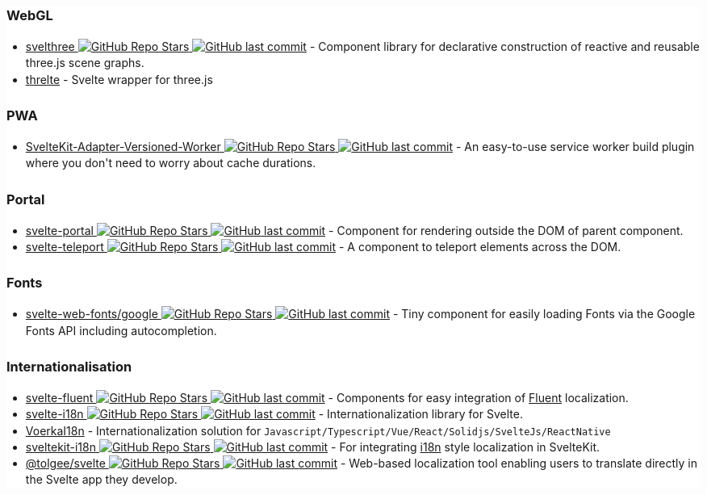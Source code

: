 ### WebGL

- [svelthree ![GitHub Repo Stars](https://img.shields.io/github/stars/vatro/svelthree) ![GitHub last commit](https://img.shields.io/github/last-commit/vatro/svelthree)](https://github.com/vatro/svelthree) - Component library for declarative construction of reactive and reusable three.js scene graphs.
- [threlte](https://threlte.xyz) - Svelte wrapper for three.js

### PWA

- [SvelteKit-Adapter-Versioned-Worker ![GitHub Repo Stars](https://img.shields.io/github/stars/hedgehog125/SvelteKit-Adapter-Versioned-Worker) ![GitHub last commit](https://img.shields.io/github/last-commit/hedgehog125/SvelteKit-Adapter-Versioned-Worker)](https://github.com/hedgehog125/SvelteKit-Adapter-Versioned-Worker) - An easy-to-use service worker build plugin where you don't need to worry about cache durations.

### Portal

- [svelte-portal ![GitHub Repo Stars](https://img.shields.io/github/stars/romkor/svelte-portal) ![GitHub last commit](https://img.shields.io/github/last-commit/romkor/svelte-portal)](https://github.com/romkor/svelte-portal) - Component for rendering outside the DOM of parent component.
- [svelte-teleport ![GitHub Repo Stars](https://img.shields.io/github/stars/nasso/svelte-teleport) ![GitHub last commit](https://img.shields.io/github/last-commit/nasso/svelte-teleport)](https://github.com/nasso/svelte-teleport) - A component to teleport elements across the DOM.

### Fonts

- [svelte-web-fonts/google ![GitHub Repo Stars](https://img.shields.io/github/stars/svelte-web-fonts/google) ![GitHub last commit](https://img.shields.io/github/last-commit/svelte-web-fonts/google)](https://github.com/svelte-web-fonts/google) - Tiny component for easily loading Fonts via the Google Fonts API including autocompletion.

### Internationalisation

- [svelte-fluent ![GitHub Repo Stars](https://img.shields.io/github/stars/nubolab-ffwd/svelte-fluent) ![GitHub last commit](https://img.shields.io/github/last-commit/nubolab-ffwd/svelte-fluent)](https://github.com/nubolab-ffwd/svelte-fluent) - Components for easy integration of [Fluent](https://projectfluent.org/) localization.
- [svelte-i18n ![GitHub Repo Stars](https://img.shields.io/github/stars/kaisermann/svelte-i18n) ![GitHub last commit](https://img.shields.io/github/last-commit/kaisermann/svelte-i18n)](https://github.com/kaisermann/svelte-i18n) - Internationalization library for Svelte.
- [VoerkaI18n](https://zhangfisher.github.io/voerka-i18n/) - Internationalization solution for `Javascript/Typescript/Vue/React/Solidjs/SvelteJs/ReactNative`
- [sveltekit-i18n ![GitHub Repo Stars](https://img.shields.io/github/stars/jarda-svoboda/sveltekit-i18n) ![GitHub last commit](https://img.shields.io/github/last-commit/jarda-svoboda/sveltekit-i18n)](https://github.com/jarda-svoboda/sveltekit-i18n) - For integrating [i18n](https://www.npmjs.com/package/i18n) style localization in SvelteKit.
- [@tolgee/svelte ![GitHub Repo Stars](https://img.shields.io/github/stars/tolgee/tolgee-js) ![GitHub last commit](https://img.shields.io/github/last-commit/tolgee/tolgee-js)](https://github.com/tolgee/tolgee-js/tree/main/packages/svelte) - Web-based localization tool enabling users to translate directly in the Svelte app they develop.
